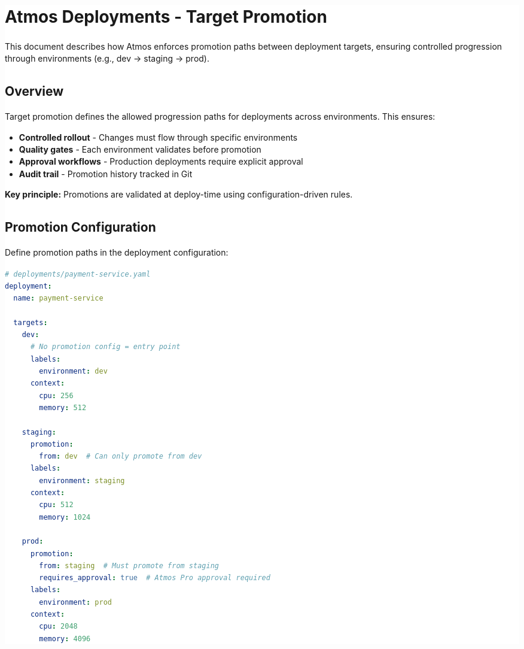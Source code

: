 # Atmos Deployments - Target Promotion

This document describes how Atmos enforces promotion paths between deployment targets, ensuring controlled progression through environments (e.g., dev → staging → prod).

## Overview

Target promotion defines the allowed progression paths for deployments across environments. This ensures:
- **Controlled rollout** - Changes must flow through specific environments
- **Quality gates** - Each environment validates before promotion
- **Approval workflows** - Production deployments require explicit approval
- **Audit trail** - Promotion history tracked in Git

**Key principle:** Promotions are validated at deploy-time using configuration-driven rules.

## Promotion Configuration

Define promotion paths in the deployment configuration:

```yaml
# deployments/payment-service.yaml
deployment:
  name: payment-service

  targets:
    dev:
      # No promotion config = entry point
      labels:
        environment: dev
      context:
        cpu: 256
        memory: 512

    staging:
      promotion:
        from: dev  # Can only promote from dev
      labels:
        environment: staging
      context:
        cpu: 512
        memory: 1024

    prod:
      promotion:
        from: staging  # Must promote from staging
        requires_approval: true  # Atmos Pro approval required
      labels:
        environment: prod
      context:
        cpu: 2048
        memory: 4096
```
